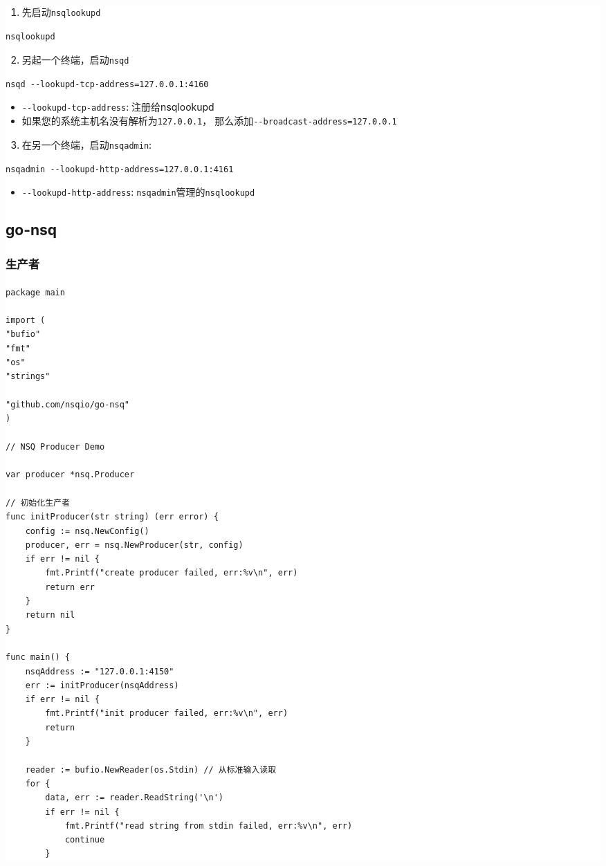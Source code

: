 1. 先启动`nsqlookupd`
  ```shell
  nsqlookupd
  ```

2. 另起一个终端，启动`nsqd`
  ```shell
  nsqd --lookupd-tcp-address=127.0.0.1:4160
  ```
  * `--lookupd-tcp-address`: 注册给nsqlookupd
  * 如果您的系统主机名没有解析为`127.0.0.1`，
    那么添加`--broadcast-address=127.0.0.1`

3. 在另一个终端，启动`nsqadmin`:

  ```shell
  nsqadmin --lookupd-http-address=127.0.0.1:4161
  ```
  * `--lookupd-http-address`: `nsqadmin`管理的`nsqlookupd`

## go-nsq

### 生产者
```shell
package main

import (
"bufio"
"fmt"
"os"
"strings"

"github.com/nsqio/go-nsq"
)

// NSQ Producer Demo

var producer *nsq.Producer

// 初始化生产者
func initProducer(str string) (err error) {
	config := nsq.NewConfig()
	producer, err = nsq.NewProducer(str, config)
	if err != nil {
		fmt.Printf("create producer failed, err:%v\n", err)
		return err
	}
	return nil
}

func main() {
	nsqAddress := "127.0.0.1:4150"
	err := initProducer(nsqAddress)
	if err != nil {
		fmt.Printf("init producer failed, err:%v\n", err)
		return
	}

	reader := bufio.NewReader(os.Stdin) // 从标准输入读取
	for {
		data, err := reader.ReadString('\n')
		if err != nil {
			fmt.Printf("read string from stdin failed, err:%v\n", err)
			continue
		}
```